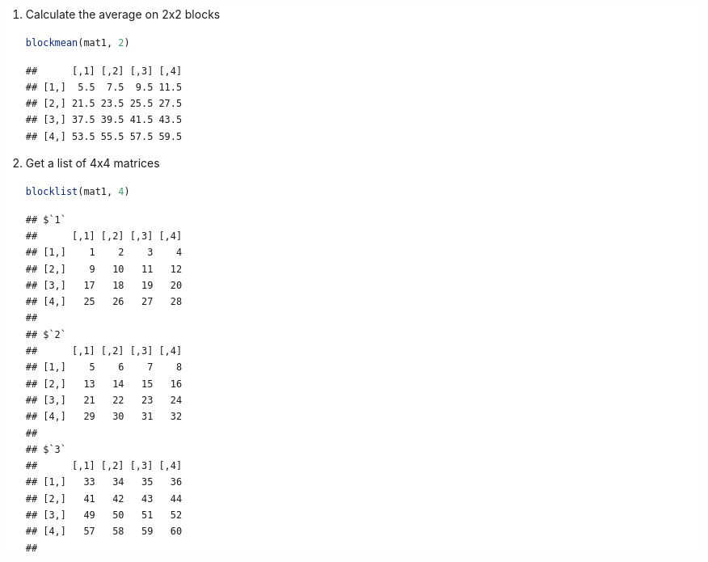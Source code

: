 1. Calculate the average on 2x2 blocks

    ```r
    blockmean(mat1, 2)
    ```
    ```
    ##      [,1] [,2] [,3] [,4]
    ## [1,]  5.5  7.5  9.5 11.5
    ## [2,] 21.5 23.5 25.5 27.5
    ## [3,] 37.5 39.5 41.5 43.5
    ## [4,] 53.5 55.5 57.5 59.5
    ```

2. Get a list of 4x4 matrices

    ```r
    blocklist(mat1, 4)
    ```
    ```
    ## $`1`
    ##      [,1] [,2] [,3] [,4]
    ## [1,]    1    2    3    4
    ## [2,]    9   10   11   12
    ## [3,]   17   18   19   20
    ## [4,]   25   26   27   28
    ## 
    ## $`2`
    ##      [,1] [,2] [,3] [,4]
    ## [1,]    5    6    7    8
    ## [2,]   13   14   15   16
    ## [3,]   21   22   23   24
    ## [4,]   29   30   31   32
    ## 
    ## $`3`
    ##      [,1] [,2] [,3] [,4]
    ## [1,]   33   34   35   36
    ## [2,]   41   42   43   44
    ## [3,]   49   50   51   52
    ## [4,]   57   58   59   60
    ## 